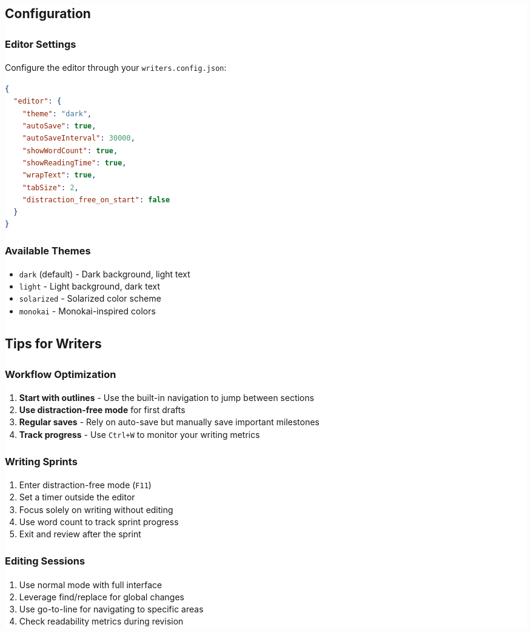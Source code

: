 ## Configuration

### Editor Settings

Configure the editor through your `writers.config.json`:

```json
{
  "editor": {
    "theme": "dark",
    "autoSave": true,
    "autoSaveInterval": 30000,
    "showWordCount": true,
    "showReadingTime": true,
    "wrapText": true,
    "tabSize": 2,
    "distraction_free_on_start": false
  }
}
```

### Available Themes

- `dark` (default) - Dark background, light text
- `light` - Light background, dark text
- `solarized` - Solarized color scheme
- `monokai` - Monokai-inspired colors

## Tips for Writers

### Workflow Optimization

1. **Start with outlines** - Use the built-in navigation to jump between sections
2. **Use distraction-free mode** for first drafts
3. **Regular saves** - Rely on auto-save but manually save important milestones
4. **Track progress** - Use `Ctrl+W` to monitor your writing metrics

### Writing Sprints

1. Enter distraction-free mode (`F11`)
2. Set a timer outside the editor
3. Focus solely on writing without editing
4. Use word count to track sprint progress
5. Exit and review after the sprint

### Editing Sessions

1. Use normal mode with full interface
2. Leverage find/replace for global changes
3. Use go-to-line for navigating to specific areas
4. Check readability metrics during revision
